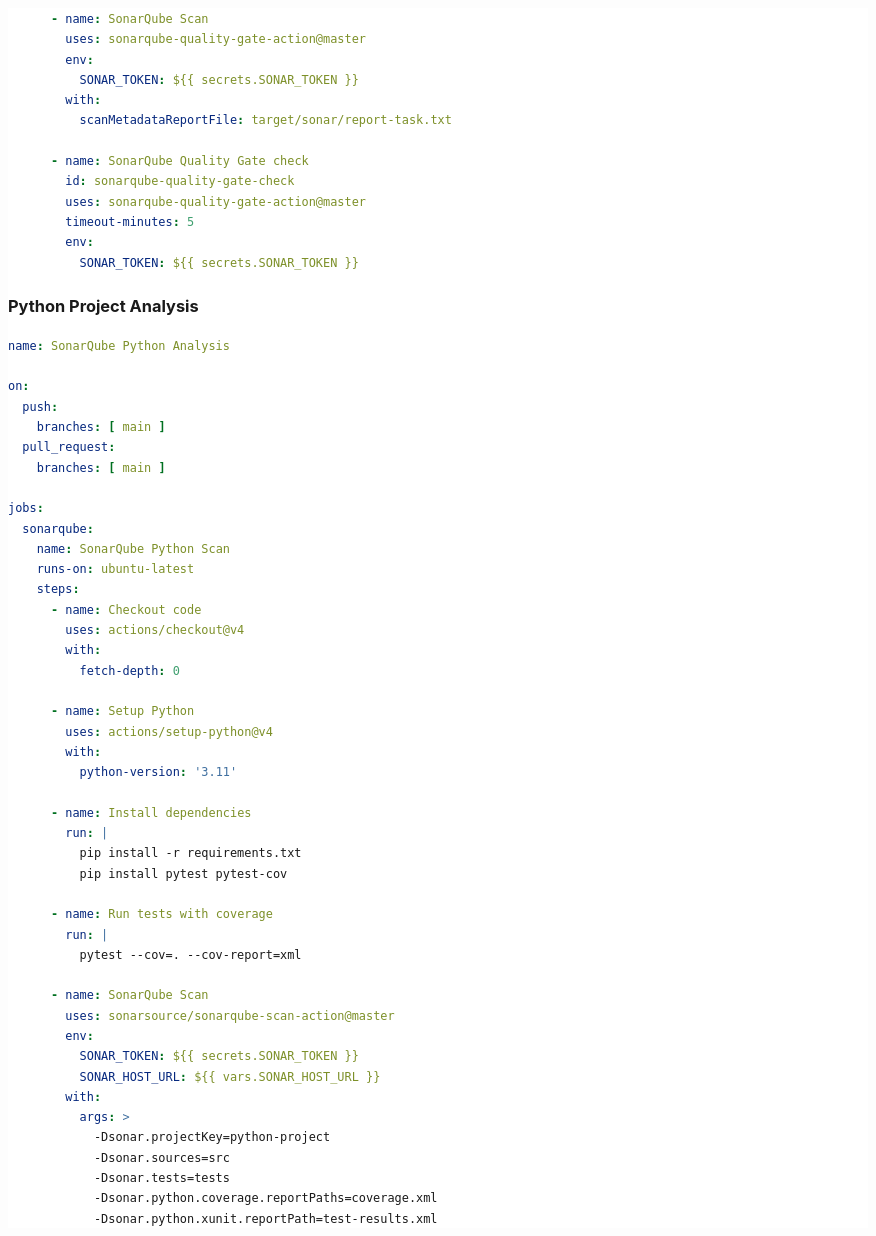 ```yaml
      - name: SonarQube Scan
        uses: sonarqube-quality-gate-action@master
        env:
          SONAR_TOKEN: ${{ secrets.SONAR_TOKEN }}
        with:
          scanMetadataReportFile: target/sonar/report-task.txt

      - name: SonarQube Quality Gate check
        id: sonarqube-quality-gate-check
        uses: sonarqube-quality-gate-action@master
        timeout-minutes: 5
        env:
          SONAR_TOKEN: ${{ secrets.SONAR_TOKEN }}
```

### Python Project Analysis

```yaml
name: SonarQube Python Analysis

on:
  push:
    branches: [ main ]
  pull_request:
    branches: [ main ]

jobs:
  sonarqube:
    name: SonarQube Python Scan
    runs-on: ubuntu-latest
    steps:
      - name: Checkout code
        uses: actions/checkout@v4
        with:
          fetch-depth: 0

      - name: Setup Python
        uses: actions/setup-python@v4
        with:
          python-version: '3.11'

      - name: Install dependencies
        run: |
          pip install -r requirements.txt
          pip install pytest pytest-cov

      - name: Run tests with coverage
        run: |
          pytest --cov=. --cov-report=xml

      - name: SonarQube Scan
        uses: sonarsource/sonarqube-scan-action@master
        env:
          SONAR_TOKEN: ${{ secrets.SONAR_TOKEN }}
          SONAR_HOST_URL: ${{ vars.SONAR_HOST_URL }}
        with:
          args: >
            -Dsonar.projectKey=python-project
            -Dsonar.sources=src
            -Dsonar.tests=tests
            -Dsonar.python.coverage.reportPaths=coverage.xml
            -Dsonar.python.xunit.reportPath=test-results.xml
```
